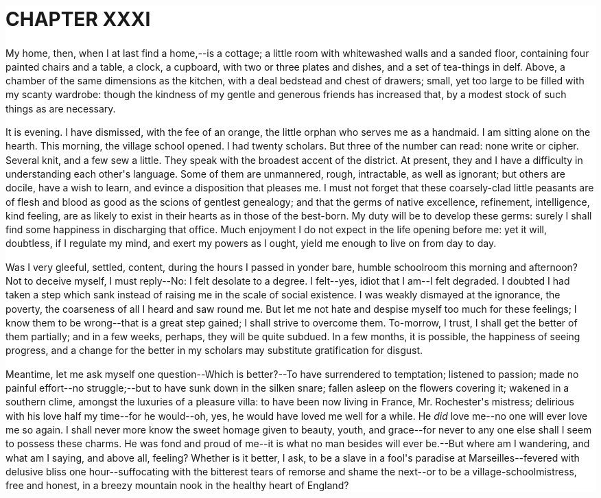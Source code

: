# CHAPTER XXXI


My home, then, when I at last find a home,--is a cottage; a little room
with whitewashed walls and a sanded floor, containing four painted chairs
and a table, a clock, a cupboard, with two or three plates and dishes,
and a set of tea-things in delf.  Above, a chamber of the same dimensions
as the kitchen, with a deal bedstead and chest of drawers; small, yet too
large to be filled with my scanty wardrobe: though the kindness of my
gentle and generous friends has increased that, by a modest stock of such
things as are necessary.

It is evening.  I have dismissed, with the fee of an orange, the little
orphan who serves me as a handmaid.  I am sitting alone on the hearth.
This morning, the village school opened.  I had twenty scholars.  But
three of the number can read: none write or cipher.  Several knit, and a
few sew a little.  They speak with the broadest accent of the district.
At present, they and I have a difficulty in understanding each other's
language.  Some of them are unmannered, rough, intractable, as well as
ignorant; but others are docile, have a wish to learn, and evince a
disposition that pleases me.  I must not forget that these coarsely-clad
little peasants are of flesh and blood as good as the scions of gentlest
genealogy; and that the germs of native excellence, refinement,
intelligence, kind feeling, are as likely to exist in their hearts as in
those of the best-born.  My duty will be to develop these germs: surely I
shall find some happiness in discharging that office.  Much enjoyment I
do not expect in the life opening before me: yet it will, doubtless, if I
regulate my mind, and exert my powers as I ought, yield me enough to live
on from day to day.

Was I very gleeful, settled, content, during the hours I passed in yonder
bare, humble schoolroom this morning and afternoon?  Not to deceive
myself, I must reply--No: I felt desolate to a degree.  I felt--yes,
idiot that I am--I felt degraded.  I doubted I had taken a step which
sank instead of raising me in the scale of social existence.  I was
weakly dismayed at the ignorance, the poverty, the coarseness of all I
heard and saw round me.  But let me not hate and despise myself too much
for these feelings; I know them to be wrong--that is a great step gained;
I shall strive to overcome them.  To-morrow, I trust, I shall get the
better of them partially; and in a few weeks, perhaps, they will be quite
subdued.  In a few months, it is possible, the happiness of seeing
progress, and a change for the better in my scholars may substitute
gratification for disgust.

Meantime, let me ask myself one question--Which is better?--To have
surrendered to temptation; listened to passion; made no painful effort--no
struggle;--but to have sunk down in the silken snare; fallen asleep on
the flowers covering it; wakened in a southern clime, amongst the
luxuries of a pleasure villa: to have been now living in France, Mr.
Rochester's mistress; delirious with his love half my time--for he
would--oh, yes, he would have loved me well for a while.  He _did_ love
me--no one will ever love me so again.  I shall never more know the sweet
homage given to beauty, youth, and grace--for never to any one else shall
I seem to possess these charms.  He was fond and proud of me--it is what
no man besides will ever be.--But where am I wandering, and what am I
saying, and above all, feeling?  Whether is it better, I ask, to be a
slave in a fool's paradise at Marseilles--fevered with delusive bliss one
hour--suffocating with the bitterest tears of remorse and shame the
next--or to be a village-schoolmistress, free and honest, in a breezy
mountain nook in the healthy heart of England?
